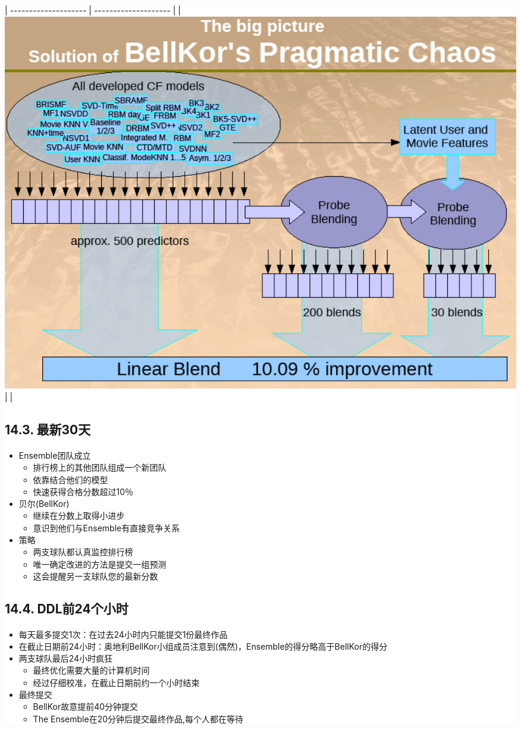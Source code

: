| -------------------- | -------------------- |
| ![](img/lec8/40.png) |                      |

## 14.3. 最新30天
- Ensemble团队成立
  - 排行榜上的其他团队组成一个新团队
  - 依靠结合他们的模型
  - 快速获得合格分数超过10％
- 贝尔(BellKor)
  - 继续在分数上取得小进步
  - 意识到他们与Ensemble有直接竞争关系
- 策略
  - 两支球队都认真监控排行榜
  - 唯一确定改进的方法是提交一组预测
  - 这会提醒另一支球队您的最新分数

## 14.4. DDL前24个小时
- 每天最多提交1次：在过去24小时内只能提交1份最终作品
- 在截止日期前24小时：奥地利BellKor小组成员注意到(偶然)，Ensemble的得分略高于BellKor的得分
- 两支球队最后24小时疯狂
  - 最终优化需要大量的计算机时间
  - 经过仔细校准，在截止日期前约一个小时结束
- 最终提交
  - BellKor故意提前40分钟提交
  - The Ensemble在20分钟后提交最终作品,每个人都在等待